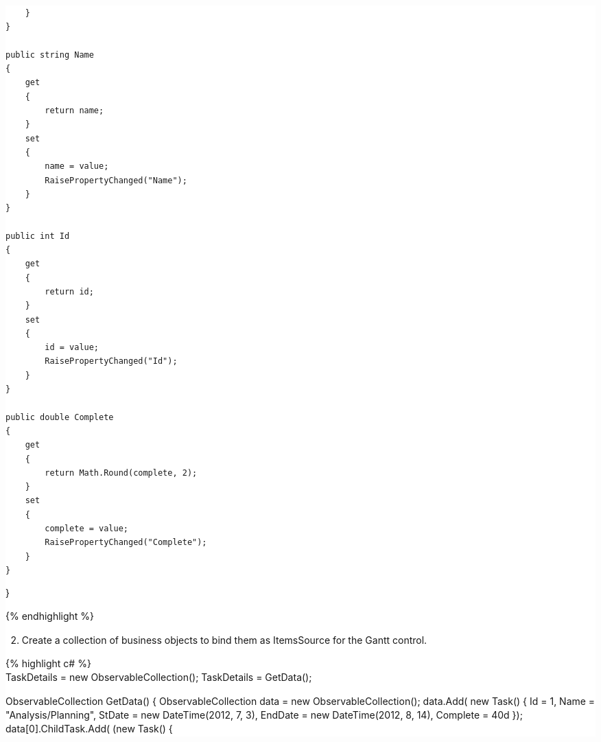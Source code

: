         }
    }
    
    public string Name
    {
        get
        {
            return name;
        }
        set
        {
            name = value;
            RaisePropertyChanged("Name");
        }
    }

    public int Id
    {
        get
        {
            return id;
        }
        set
        {
            id = value;
            RaisePropertyChanged("Id");
        }
    }

    public double Complete
    {
        get
        {
            return Math.Round(complete, 2);
        }
        set
        {
            complete = value;
            RaisePropertyChanged("Complete");
        }
    }
}
		
{% endhighlight  %}


2. Create a collection of business objects to bind them as ItemsSource for the Gantt control.

{% highlight c# %}		
TaskDetails = new ObservableCollection<Task>();
TaskDetails = GetData();

ObservableCollection<Task> GetData()
{
    ObservableCollection<Task> data = new ObservableCollection<Task>();
    data.Add(
        new Task()
            {
                Id = 1,
                Name = "Analysis/Planning",
                StDate = new DateTime(2012, 7, 3),
                EndDate = new DateTime(2012, 8, 14),
                Complete = 40d
            });
    data[0].ChildTask.Add(
        (new Task()
             {